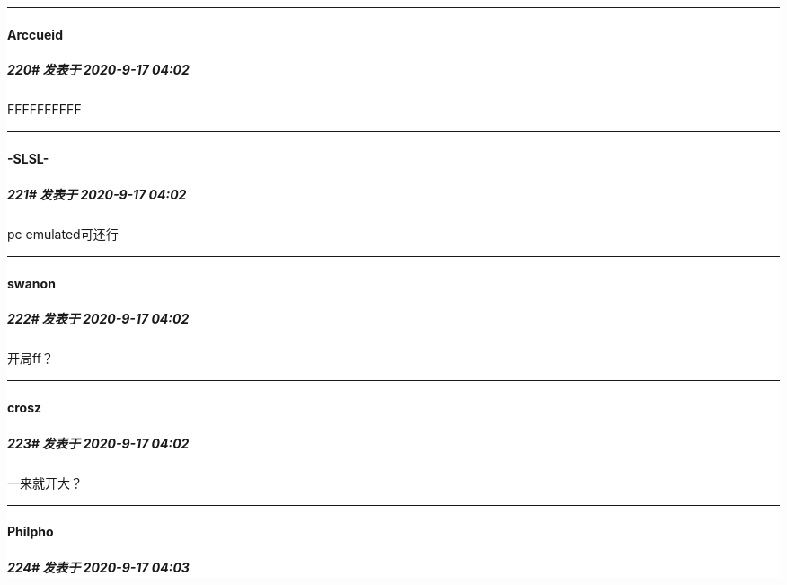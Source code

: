 
*****

####  Arccueid  
##### 220#       发表于 2020-9-17 04:02




FFFFFFFFFF







*****

####  -SLSL-  
##### 221#       发表于 2020-9-17 04:02




pc emulated可还行







*****

####  swanon  
##### 222#       发表于 2020-9-17 04:02




开局ff？







*****

####  crosz  
##### 223#       发表于 2020-9-17 04:02




一来就开大？







*****

####  Philpho  
##### 224#       发表于 2020-9-17 04:03
